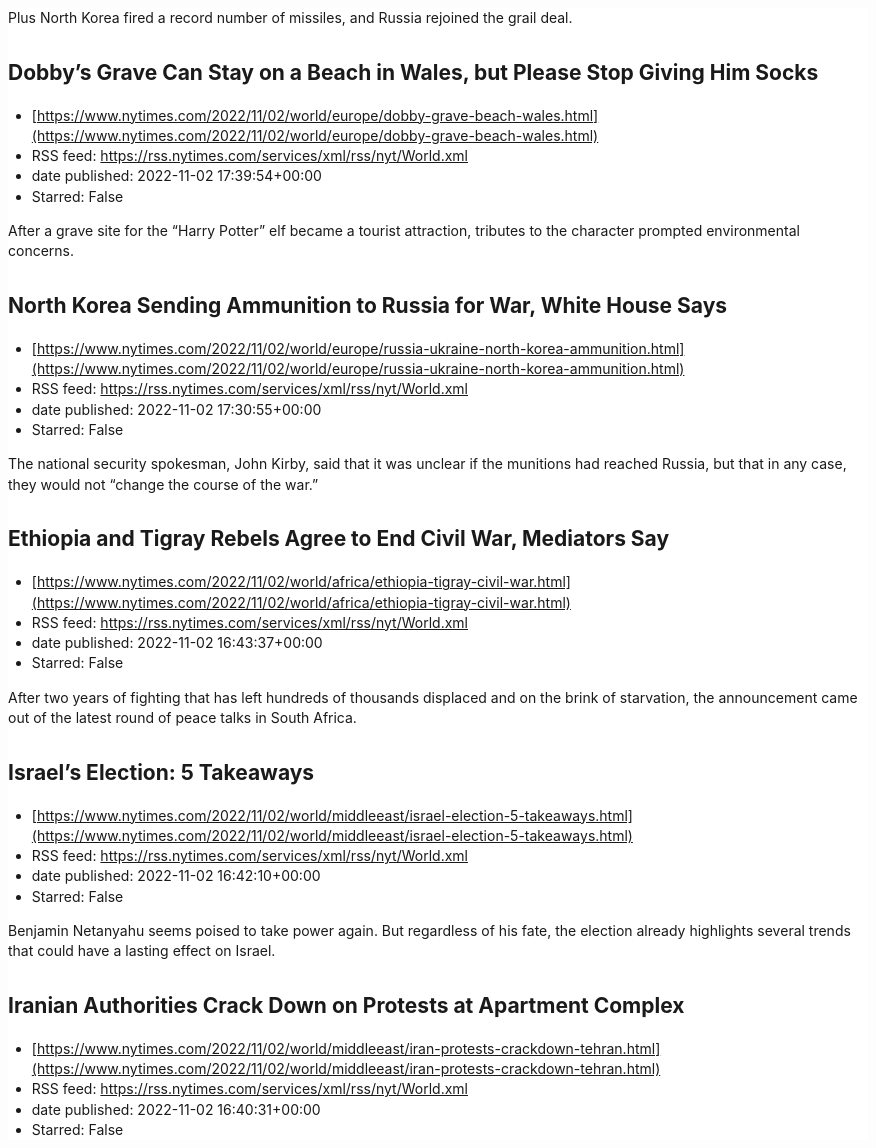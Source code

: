 Plus North Korea fired a record number of missiles, and Russia rejoined the grail deal.

## Dobby’s Grave Can Stay on a Beach in Wales, but Please Stop Giving Him Socks
 - [https://www.nytimes.com/2022/11/02/world/europe/dobby-grave-beach-wales.html](https://www.nytimes.com/2022/11/02/world/europe/dobby-grave-beach-wales.html)
 - RSS feed: https://rss.nytimes.com/services/xml/rss/nyt/World.xml
 - date published: 2022-11-02 17:39:54+00:00
 - Starred: False

After a grave site for the “Harry Potter” elf became a tourist attraction, tributes to the character prompted environmental concerns.

## North Korea Sending Ammunition to Russia for War, White House Says
 - [https://www.nytimes.com/2022/11/02/world/europe/russia-ukraine-north-korea-ammunition.html](https://www.nytimes.com/2022/11/02/world/europe/russia-ukraine-north-korea-ammunition.html)
 - RSS feed: https://rss.nytimes.com/services/xml/rss/nyt/World.xml
 - date published: 2022-11-02 17:30:55+00:00
 - Starred: False

The national security spokesman, John Kirby, said that it was unclear if the munitions had reached Russia, but that in any case, they would not “change the course of the war.”

## Ethiopia and Tigray Rebels Agree to End Civil War, Mediators Say
 - [https://www.nytimes.com/2022/11/02/world/africa/ethiopia-tigray-civil-war.html](https://www.nytimes.com/2022/11/02/world/africa/ethiopia-tigray-civil-war.html)
 - RSS feed: https://rss.nytimes.com/services/xml/rss/nyt/World.xml
 - date published: 2022-11-02 16:43:37+00:00
 - Starred: False

After two years of fighting that has left hundreds of thousands displaced and on the brink of starvation, the announcement came out of the latest round of peace talks in South Africa.

## Israel’s Election: 5 Takeaways
 - [https://www.nytimes.com/2022/11/02/world/middleeast/israel-election-5-takeaways.html](https://www.nytimes.com/2022/11/02/world/middleeast/israel-election-5-takeaways.html)
 - RSS feed: https://rss.nytimes.com/services/xml/rss/nyt/World.xml
 - date published: 2022-11-02 16:42:10+00:00
 - Starred: False

Benjamin Netanyahu seems poised to take power again. But regardless of his fate, the election already highlights several trends that could have a lasting effect on Israel.

## Iranian Authorities Crack Down on Protests at Apartment Complex
 - [https://www.nytimes.com/2022/11/02/world/middleeast/iran-protests-crackdown-tehran.html](https://www.nytimes.com/2022/11/02/world/middleeast/iran-protests-crackdown-tehran.html)
 - RSS feed: https://rss.nytimes.com/services/xml/rss/nyt/World.xml
 - date published: 2022-11-02 16:40:31+00:00
 - Starred: False
